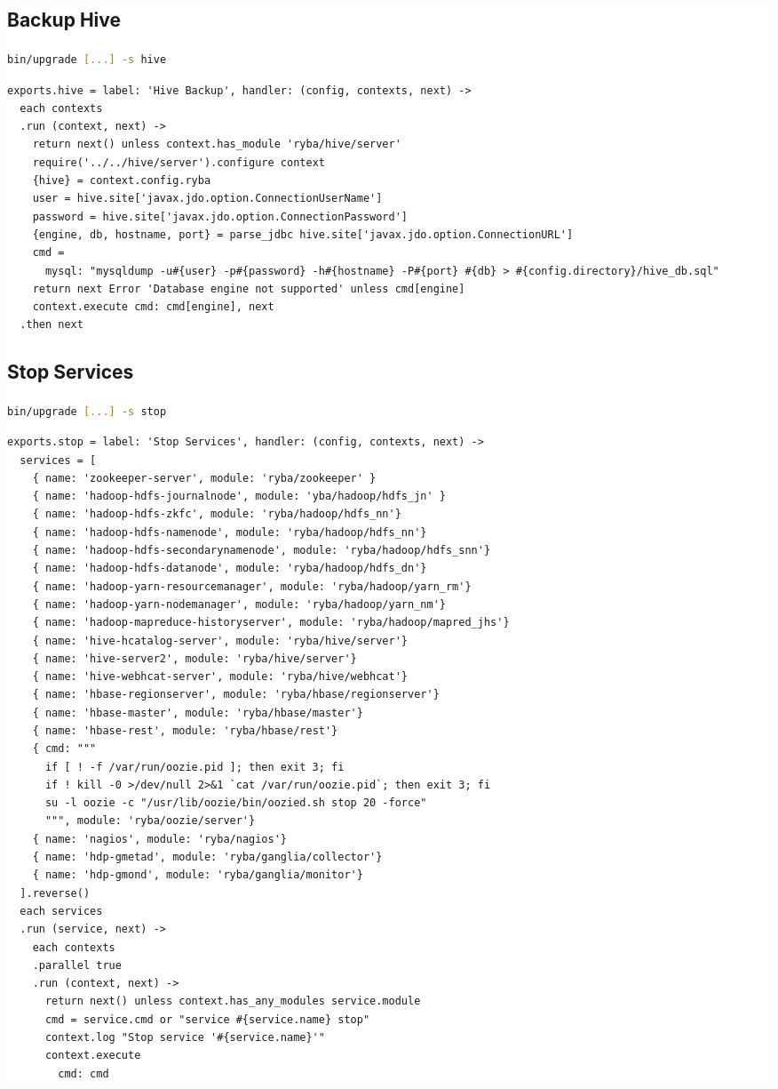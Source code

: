 ## Backup Hive

```bash
bin/upgrade [...] -s hive
```

    exports.hive = label: 'Hive Backup', handler: (config, contexts, next) ->
      each contexts
      .run (context, next) ->
        return next() unless context.has_module 'ryba/hive/server'
        require('../../hive/server').configure context
        {hive} = context.config.ryba
        user = hive.site['javax.jdo.option.ConnectionUserName']
        password = hive.site['javax.jdo.option.ConnectionPassword']
        {engine, db, hostname, port} = parse_jdbc hive.site['javax.jdo.option.ConnectionURL']
        cmd =
          mysql: "mysqldump -u#{user} -p#{password} -h#{hostname} -P#{port} #{db} > #{config.directory}/hive_db.sql"
        return next Error 'Database engine not supported' unless cmd[engine]
        context.execute cmd: cmd[engine], next
      .then next

## Stop Services

```bash
bin/upgrade [...] -s stop
```

    exports.stop = label: 'Stop Services', handler: (config, contexts, next) ->
      services = [
        { name: 'zookeeper-server', module: 'ryba/zookeeper' }
        { name: 'hadoop-hdfs-journalnode', module: 'yba/hadoop/hdfs_jn' }
        { name: 'hadoop-hdfs-zkfc', module: 'ryba/hadoop/hdfs_nn'}
        { name: 'hadoop-hdfs-namenode', module: 'ryba/hadoop/hdfs_nn'}
        { name: 'hadoop-hdfs-secondarynamenode', module: 'ryba/hadoop/hdfs_snn'}
        { name: 'hadoop-hdfs-datanode', module: 'ryba/hadoop/hdfs_dn'}
        { name: 'hadoop-yarn-resourcemanager', module: 'ryba/hadoop/yarn_rm'}
        { name: 'hadoop-yarn-nodemanager', module: 'ryba/hadoop/yarn_nm'}
        { name: 'hadoop-mapreduce-historyserver', module: 'ryba/hadoop/mapred_jhs'}
        { name: 'hive-hcatalog-server', module: 'ryba/hive/server'}
        { name: 'hive-server2', module: 'ryba/hive/server'}
        { name: 'hive-webhcat-server', module: 'ryba/hive/webhcat'}
        { name: 'hbase-regionserver', module: 'ryba/hbase/regionserver'}
        { name: 'hbase-master', module: 'ryba/hbase/master'}
        { name: 'hbase-rest', module: 'ryba/hbase/rest'}
        { cmd: """
          if [ ! -f /var/run/oozie.pid ]; then exit 3; fi
          if ! kill -0 >/dev/null 2>&1 `cat /var/run/oozie.pid`; then exit 3; fi
          su -l oozie -c "/usr/lib/oozie/bin/oozied.sh stop 20 -force"
          """, module: 'ryba/oozie/server'}
        { name: 'nagios', module: 'ryba/nagios'}
        { name: 'hdp-gmetad', module: 'ryba/ganglia/collector'}
        { name: 'hdp-gmond', module: 'ryba/ganglia/monitor'}
      ].reverse()
      each services
      .run (service, next) ->
        each contexts
        .parallel true
        .run (context, next) ->
          return next() unless context.has_any_modules service.module
          cmd = service.cmd or "service #{service.name} stop"
          context.log "Stop service '#{service.name}'"
          context.execute
            cmd: cmd

[upgrade]: http://docs.hortonworks.com/HDPDocuments/HDP2/HDP-2.2.0/HDP_Man_Upgrade_v22/index.html#Item1.1.2